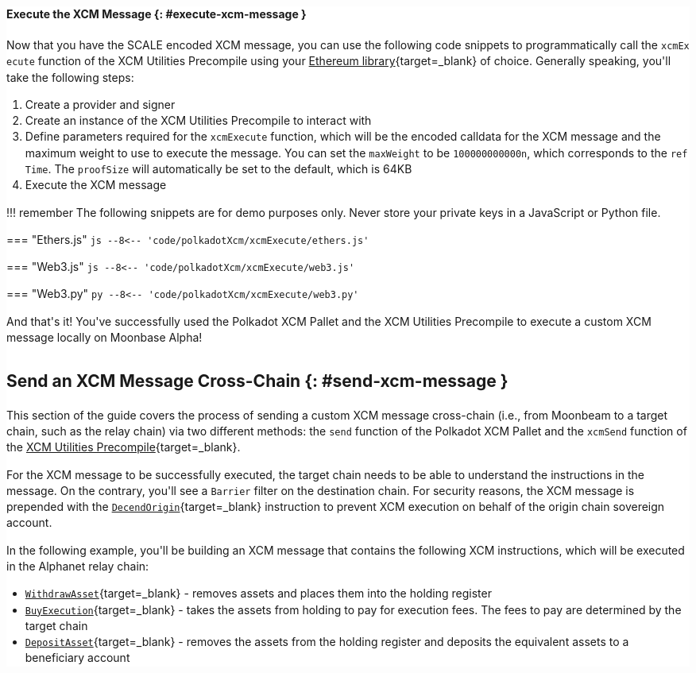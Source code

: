 #### Execute the XCM Message {: #execute-xcm-message }

Now that you have the SCALE encoded XCM message, you can use the following code snippets to programmatically call the `xcmExecute` function of the XCM Utilities Precompile using your [Ethereum library](/builders/build/eth-api/libraries/){target=_blank} of choice. Generally speaking, you'll take the following steps:

1. Create a provider and signer
2. Create an instance of the XCM Utilities Precompile to interact with
3. Define parameters required for the `xcmExecute` function, which will be the encoded calldata for the XCM message and the maximum weight to use to execute the message. You can set the `maxWeight` to be `100000000000n`, which corresponds to the `refTime`. The `proofSize` will automatically be set to the default, which is 64KB
4. Execute the XCM message

!!! remember
    The following snippets are for demo purposes only. Never store your private keys in a JavaScript or Python file.

=== "Ethers.js"
    ```js
    --8<-- 'code/polkadotXcm/xcmExecute/ethers.js'
    ```

=== "Web3.js"
    ```js
    --8<-- 'code/polkadotXcm/xcmExecute/web3.js'
    ```

=== "Web3.py"
    ```py
    --8<-- 'code/polkadotXcm/xcmExecute/web3.py'
    ```

And that's it! You've successfully used the Polkadot XCM Pallet and the XCM Utilities Precompile to execute a custom XCM message locally on Moonbase Alpha!

## Send an XCM Message Cross-Chain {: #send-xcm-message }

This section of the guide covers the process of sending a custom XCM message cross-chain (i.e., from Moonbeam to a target chain, such as the relay chain) via two different methods: the `send` function of the Polkadot XCM Pallet and the `xcmSend` function of the [XCM Utilities Precompile](/builders/pallets-precompiles/precompiles/xcm-utils){target=_blank}. 

For the XCM message to be successfully executed, the target chain needs to be able to understand the instructions in the message. On the contrary, you'll see a `Barrier` filter on the destination chain. For security reasons, the XCM message is prepended with the [`DecendOrigin`](https://github.com/paritytech/xcm-format#descendorigin){target=_blank} instruction to prevent XCM execution on behalf of the origin chain sovereign account. 

In the following example, you'll be building an XCM message that contains the following XCM instructions, which will be executed in the Alphanet relay chain:

 - [`WithdrawAsset`](https://github.com/paritytech/xcm-format#withdrawasset){target=_blank} - removes assets and places them into the holding register
 - [`BuyExecution`](https://github.com/paritytech/xcm-format#buyexecution){target=_blank} - takes the assets from holding to pay for execution fees. The fees to pay are determined by the target chain
 - [`DepositAsset`](https://github.com/paritytech/xcm-format#depositasset){target=_blank} - removes the assets from the holding register and deposits the equivalent assets to a beneficiary account
